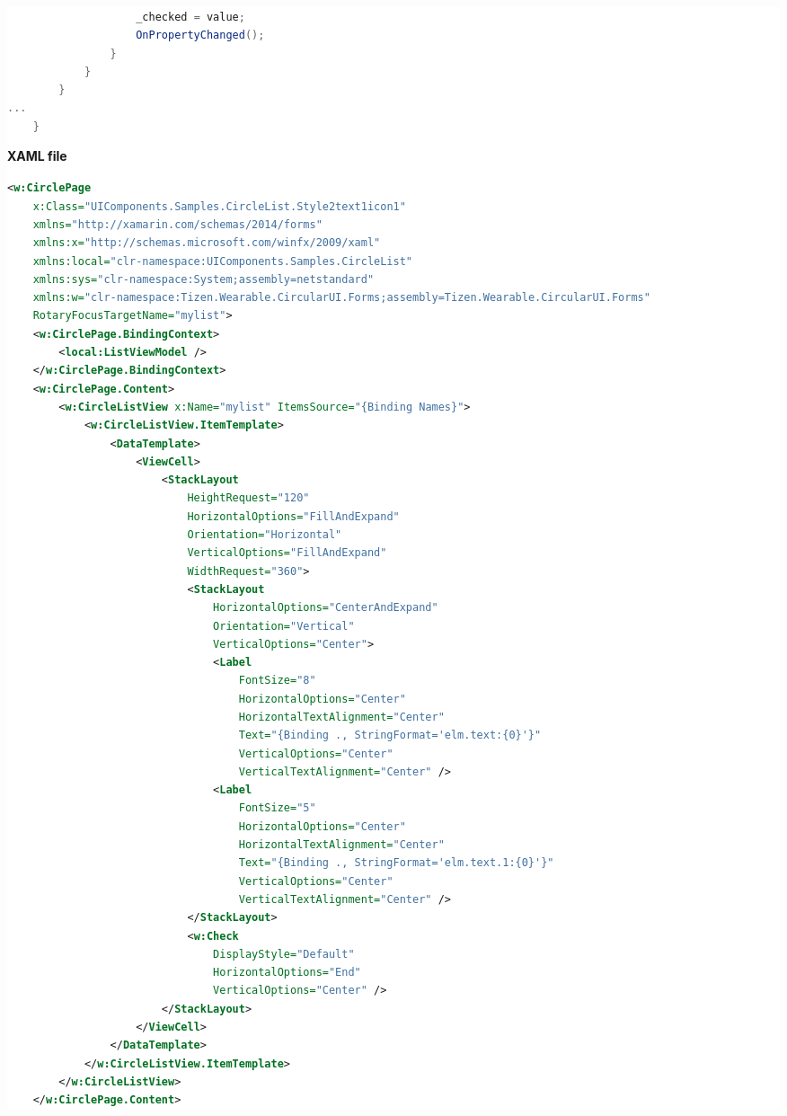 ```cs
                    _checked = value;
                    OnPropertyChanged();
                }
            }
        }
...
    }
```

**XAML file**

```xml
<w:CirclePage
    x:Class="UIComponents.Samples.CircleList.Style2text1icon1"
    xmlns="http://xamarin.com/schemas/2014/forms"
    xmlns:x="http://schemas.microsoft.com/winfx/2009/xaml"
    xmlns:local="clr-namespace:UIComponents.Samples.CircleList"
    xmlns:sys="clr-namespace:System;assembly=netstandard"
    xmlns:w="clr-namespace:Tizen.Wearable.CircularUI.Forms;assembly=Tizen.Wearable.CircularUI.Forms"
    RotaryFocusTargetName="mylist">
    <w:CirclePage.BindingContext>
        <local:ListViewModel />
    </w:CirclePage.BindingContext>
    <w:CirclePage.Content>
        <w:CircleListView x:Name="mylist" ItemsSource="{Binding Names}">
            <w:CircleListView.ItemTemplate>
                <DataTemplate>
                    <ViewCell>
                        <StackLayout
                            HeightRequest="120"
                            HorizontalOptions="FillAndExpand"
                            Orientation="Horizontal"
                            VerticalOptions="FillAndExpand"
                            WidthRequest="360">
                            <StackLayout
                                HorizontalOptions="CenterAndExpand"
                                Orientation="Vertical"
                                VerticalOptions="Center">
                                <Label
                                    FontSize="8"
                                    HorizontalOptions="Center"
                                    HorizontalTextAlignment="Center"
                                    Text="{Binding ., StringFormat='elm.text:{0}'}"
                                    VerticalOptions="Center"
                                    VerticalTextAlignment="Center" />
                                <Label
                                    FontSize="5"
                                    HorizontalOptions="Center"
                                    HorizontalTextAlignment="Center"
                                    Text="{Binding ., StringFormat='elm.text.1:{0}'}"
                                    VerticalOptions="Center"
                                    VerticalTextAlignment="Center" />
                            </StackLayout>
                            <w:Check
                                DisplayStyle="Default"
                                HorizontalOptions="End"
                                VerticalOptions="Center" />
                        </StackLayout>
                    </ViewCell>
                </DataTemplate>
            </w:CircleListView.ItemTemplate>
        </w:CircleListView>
    </w:CirclePage.Content>
```